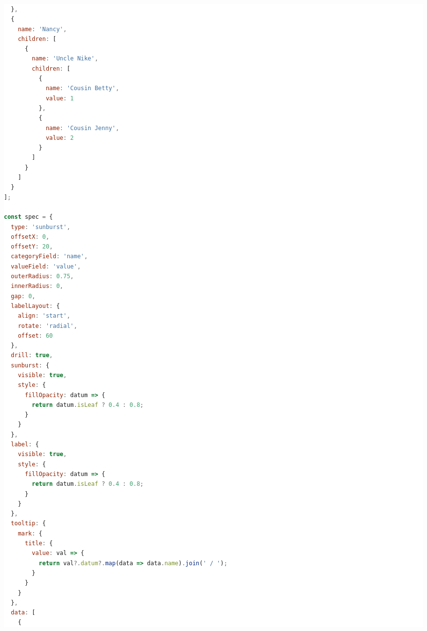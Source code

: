 ```javascript livedemo
  },
  {
    name: 'Nancy',
    children: [
      {
        name: 'Uncle Nike',
        children: [
          {
            name: 'Cousin Betty',
            value: 1
          },
          {
            name: 'Cousin Jenny',
            value: 2
          }
        ]
      }
    ]
  }
];

const spec = {
  type: 'sunburst',
  offsetX: 0,
  offsetY: 20,
  categoryField: 'name',
  valueField: 'value',
  outerRadius: 0.75,
  innerRadius: 0,
  gap: 0,
  labelLayout: {
    align: 'start',
    rotate: 'radial',
    offset: 60
  },
  drill: true,
  sunburst: {
    visible: true,
    style: {
      fillOpacity: datum => {
        return datum.isLeaf ? 0.4 : 0.8;
      }
    }
  },
  label: {
    visible: true,
    style: {
      fillOpacity: datum => {
        return datum.isLeaf ? 0.4 : 0.8;
      }
    }
  },
  tooltip: {
    mark: {
      title: {
        value: val => {
          return val?.datum?.map(data => data.name).join(' / ');
        }
      }
    }
  },
  data: [
    {
```